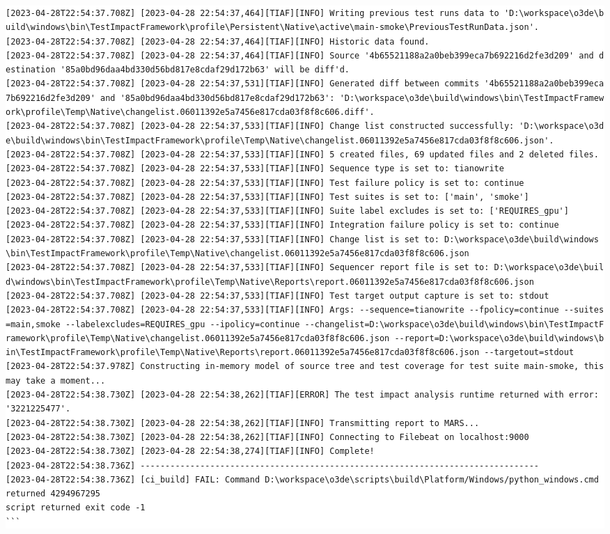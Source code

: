     [2023-04-28T22:54:37.708Z] [2023-04-28 22:54:37,464][TIAF][INFO] Writing previous test runs data to 'D:\workspace\o3de\build\windows\bin\TestImpactFramework\profile\Persistent\Native\active\main-smoke\PreviousTestRunData.json'.
    [2023-04-28T22:54:37.708Z] [2023-04-28 22:54:37,464][TIAF][INFO] Historic data found.
    [2023-04-28T22:54:37.708Z] [2023-04-28 22:54:37,464][TIAF][INFO] Source '4b65521188a2a0beb399eca7b692216d2fe3d209' and destination '85a0bd96daa4bd330d56bd817e8cdaf29d172b63' will be diff'd.
    [2023-04-28T22:54:37.708Z] [2023-04-28 22:54:37,531][TIAF][INFO] Generated diff between commits '4b65521188a2a0beb399eca7b692216d2fe3d209' and '85a0bd96daa4bd330d56bd817e8cdaf29d172b63': 'D:\workspace\o3de\build\windows\bin\TestImpactFramework\profile\Temp\Native\changelist.06011392e5a7456e817cda03f8f8c606.diff'.
    [2023-04-28T22:54:37.708Z] [2023-04-28 22:54:37,533][TIAF][INFO] Change list constructed successfully: 'D:\workspace\o3de\build\windows\bin\TestImpactFramework\profile\Temp\Native\changelist.06011392e5a7456e817cda03f8f8c606.json'.
    [2023-04-28T22:54:37.708Z] [2023-04-28 22:54:37,533][TIAF][INFO] 5 created files, 69 updated files and 2 deleted files.
    [2023-04-28T22:54:37.708Z] [2023-04-28 22:54:37,533][TIAF][INFO] Sequence type is set to: tianowrite
    [2023-04-28T22:54:37.708Z] [2023-04-28 22:54:37,533][TIAF][INFO] Test failure policy is set to: continue
    [2023-04-28T22:54:37.708Z] [2023-04-28 22:54:37,533][TIAF][INFO] Test suites is set to: ['main', 'smoke']
    [2023-04-28T22:54:37.708Z] [2023-04-28 22:54:37,533][TIAF][INFO] Suite label excludes is set to: ['REQUIRES_gpu']
    [2023-04-28T22:54:37.708Z] [2023-04-28 22:54:37,533][TIAF][INFO] Integration failure policy is set to: continue
    [2023-04-28T22:54:37.708Z] [2023-04-28 22:54:37,533][TIAF][INFO] Change list is set to: D:\workspace\o3de\build\windows\bin\TestImpactFramework\profile\Temp\Native\changelist.06011392e5a7456e817cda03f8f8c606.json
    [2023-04-28T22:54:37.708Z] [2023-04-28 22:54:37,533][TIAF][INFO] Sequencer report file is set to: D:\workspace\o3de\build\windows\bin\TestImpactFramework\profile\Temp\Native\Reports\report.06011392e5a7456e817cda03f8f8c606.json
    [2023-04-28T22:54:37.708Z] [2023-04-28 22:54:37,533][TIAF][INFO] Test target output capture is set to: stdout
    [2023-04-28T22:54:37.708Z] [2023-04-28 22:54:37,533][TIAF][INFO] Args: --sequence=tianowrite --fpolicy=continue --suites=main,smoke --labelexcludes=REQUIRES_gpu --ipolicy=continue --changelist=D:\workspace\o3de\build\windows\bin\TestImpactFramework\profile\Temp\Native\changelist.06011392e5a7456e817cda03f8f8c606.json --report=D:\workspace\o3de\build\windows\bin\TestImpactFramework\profile\Temp\Native\Reports\report.06011392e5a7456e817cda03f8f8c606.json --targetout=stdout
    [2023-04-28T22:54:37.978Z] Constructing in-memory model of source tree and test coverage for test suite main-smoke, this may take a moment...
    [2023-04-28T22:54:38.730Z] [2023-04-28 22:54:38,262][TIAF][ERROR] The test impact analysis runtime returned with error: '3221225477'.
    [2023-04-28T22:54:38.730Z] [2023-04-28 22:54:38,262][TIAF][INFO] Transmitting report to MARS...
    [2023-04-28T22:54:38.730Z] [2023-04-28 22:54:38,262][TIAF][INFO] Connecting to Filebeat on localhost:9000
    [2023-04-28T22:54:38.730Z] [2023-04-28 22:54:38,274][TIAF][INFO] Complete!
    [2023-04-28T22:54:38.736Z] --------------------------------------------------------------------------------
    [2023-04-28T22:54:38.736Z] [ci_build] FAIL: Command D:\workspace\o3de\scripts\build\Platform/Windows/python_windows.cmd returned 4294967295
    script returned exit code -1
    ```
